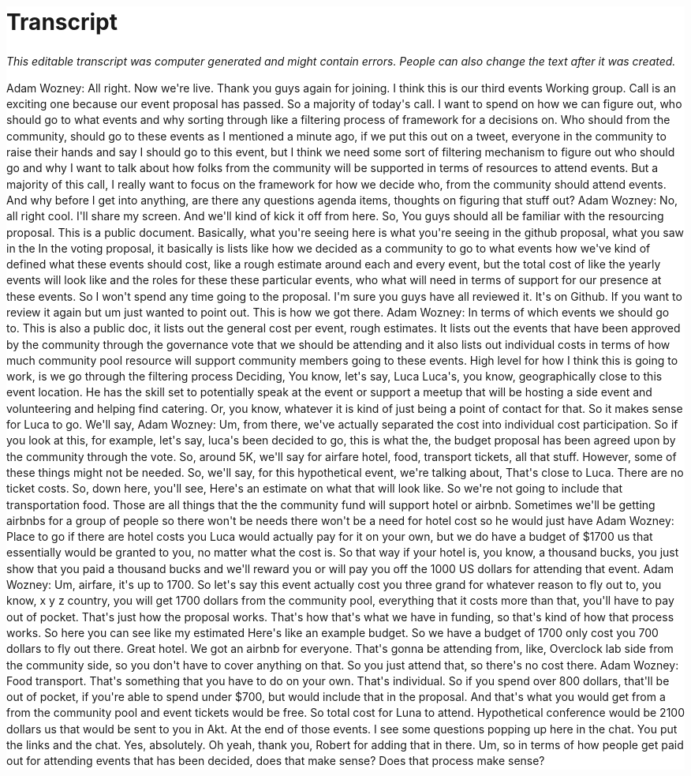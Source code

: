 
# **Transcript**
_This editable transcript was computer generated and might contain errors. People can also change the text after it was created._

Adam Wozney: All right. Now we're live. Thank you guys again for joining. I think this is our third events Working group. Call is an exciting one because our event proposal has passed. So a majority of today's call. I want to spend on how we can figure out, who should go to what events and why sorting through like a filtering process of framework for a decisions on. Who should from the community, should go to these events as I mentioned a minute ago, if we put this out on a tweet, everyone in the community to raise their hands and say I should go to this event, but I think we need some sort of filtering mechanism to figure out who should go and why I want to talk about how folks from the community will be supported in terms of resources to attend events. But a majority of this call, I really want to focus on the framework for how we decide who, from the community should attend events. And why before I get into anything, are there any questions agenda items, thoughts on figuring that stuff out?
Adam Wozney:  No, all right cool. I'll share my screen. And we'll kind of kick it off from here. So, You guys should all be familiar with the resourcing proposal. This is a public document. Basically, what you're seeing here is what you're seeing in the github proposal, what you saw in the In the voting proposal, it basically is lists like how we decided as a community to go to what events how we've kind of defined what these events should cost, like a rough estimate around each and every event, but the total cost of like the yearly events will look like and the roles for these these particular events, who what will need in terms of support for our presence at these events. So I won't spend any time going to the proposal. I'm sure you guys have all reviewed it. It's on Github. If you want to review it again but um just wanted to point out. This is how we got there.
Adam Wozney:  In terms of which events we should go to. This is also a public doc, it lists out the general cost per event, rough estimates. It lists out the events that have been approved by the community through the governance vote that we should be attending and it also lists out individual costs in terms of how much community pool resource will support community members going to these events. High level for how I think this is going to work, is we go through the filtering process Deciding, You know, let's say, Luca Luca's, you know, geographically close to this event location. He has the skill set to potentially speak at the event or support a meetup that will be hosting a side event and volunteering and helping find catering. Or, you know, whatever it is kind of just being a point of contact for that. So it makes sense for Luca to go. We'll say,
Adam Wozney:  Um, from there, we've actually separated the cost into individual cost participation. So if you look at this, for example, let's say, luca's been decided to go, this is what the, the budget proposal has been agreed upon by the community through the vote. So, around 5K, we'll say for airfare hotel, food, transport tickets, all that stuff. However, some of these things might not be needed. So, we'll say, for this hypothetical event, we're talking about, That's close to Luca. There are no ticket costs. So, down here, you'll see, Here's an estimate on what that will look like. So we're not going to include that transportation food. Those are all things that the the community fund will support hotel or airbnb. Sometimes we'll be getting airbnbs for a group of people so there won't be needs there won't be a need for hotel cost so he would just have
Adam Wozney:  Place to go if there are hotel costs you Luca would actually pay for it on your own, but we do have a budget of $1700 us that essentially would be granted to you, no matter what the cost is. So that way if your hotel is, you know, a thousand bucks, you just show that you paid a thousand bucks and we'll reward you or will pay you off the 1000 US dollars for attending that event.
Adam Wozney:  Um, airfare, it's up to 1700. So let's say this event actually cost you three grand for whatever reason to fly out to, you know, x y z country, you will get 1700 dollars from the community pool, everything that it costs more than that, you'll have to pay out of pocket. That's just how the proposal works. That's how that's what we have in funding, so that's kind of how that process works. So here you can see like my estimated Here's like an example budget. So we have a budget of 1700 only cost you 700 dollars to fly out there. Great hotel. We got an airbnb for everyone. That's gonna be attending from, like, Overclock lab side from the community side, so you don't have to cover anything on that. So you just attend that, so there's no cost there.
Adam Wozney:  Food transport. That's something that you have to do on your own. That's individual. So if you spend over 800 dollars, that'll be out of pocket, if you're able to spend under $700, but would include that in the proposal. And that's what you would get from a from the community pool and event tickets would be free. So total cost for Luna to attend. Hypothetical conference would be 2100 dollars us that would be sent to you in Akt. At the end of those events. I see some questions popping up here in the chat. You put the links and the chat. Yes, absolutely. Oh yeah, thank you, Robert for adding that in there. Um, so in terms of how people get paid out for attending events that has been decided, does that make sense? Does that process make sense?